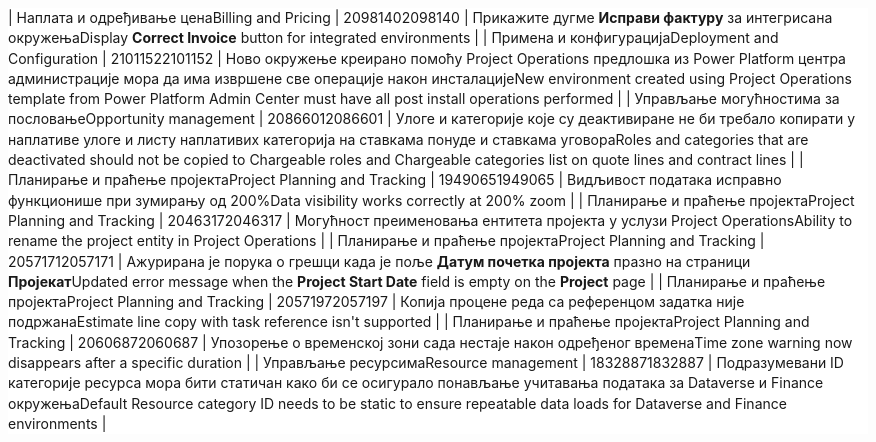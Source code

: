 | <span data-ttu-id="04f63-163">Наплата и одређивање цена</span><span class="sxs-lookup"><span data-stu-id="04f63-163">Billing   and Pricing</span></span>           | <span data-ttu-id="04f63-164">2098140</span><span class="sxs-lookup"><span data-stu-id="04f63-164">2098140</span></span>          | <span data-ttu-id="04f63-165">Прикажите дугме **Исправи фактуру** за интегрисана окружења</span><span class="sxs-lookup"><span data-stu-id="04f63-165">Display **Correct Invoice** button for integrated environments</span></span>                                                                                             |
| <span data-ttu-id="04f63-166">Примена и конфигурација</span><span class="sxs-lookup"><span data-stu-id="04f63-166">Deployment   and Configuration</span></span>  | <span data-ttu-id="04f63-167">2101152</span><span class="sxs-lookup"><span data-stu-id="04f63-167">2101152</span></span>          | <span data-ttu-id="04f63-168">Ново окружење креирано помоћу Project Operations предлошка из Power Platform центра администрације мора да има извршене све операције након инсталације</span><span class="sxs-lookup"><span data-stu-id="04f63-168">New environment created using  Project Operations template from Power Platform Admin Center must have all post install operations performed</span></span>               |
| <span data-ttu-id="04f63-169">Управљање могућностима за пословање</span><span class="sxs-lookup"><span data-stu-id="04f63-169">Opportunity   management</span></span>        | <span data-ttu-id="04f63-170">2086601</span><span class="sxs-lookup"><span data-stu-id="04f63-170">2086601</span></span>          | <span data-ttu-id="04f63-171">Улоге и категорије које су деактивиране не би требало копирати у наплативе улоге и листу наплативих категорија на ставкама понуде и ставкама уговора</span><span class="sxs-lookup"><span data-stu-id="04f63-171">Roles and categories that are deactivated should not be copied to Chargeable roles and Chargeable categories list on quote lines and contract lines</span></span> |
| <span data-ttu-id="04f63-172">Планирање и праћење пројекта</span><span class="sxs-lookup"><span data-stu-id="04f63-172">Project   Planning and Tracking</span></span> | <span data-ttu-id="04f63-173">1949065</span><span class="sxs-lookup"><span data-stu-id="04f63-173">1949065</span></span>          | <span data-ttu-id="04f63-174">Видљивост података исправно функционише при зумирању од 200%</span><span class="sxs-lookup"><span data-stu-id="04f63-174">Data visibility works correctly at 200% zoom</span></span>                                                                                                                   |
| <span data-ttu-id="04f63-175">Планирање и праћење пројекта</span><span class="sxs-lookup"><span data-stu-id="04f63-175">Project   Planning and Tracking</span></span> | <span data-ttu-id="04f63-176">2046317</span><span class="sxs-lookup"><span data-stu-id="04f63-176">2046317</span></span>          | <span data-ttu-id="04f63-177">Могућност преименовања ентитета пројекта у услузи Project Operations</span><span class="sxs-lookup"><span data-stu-id="04f63-177">Ability to rename the project entity in Project Operations</span></span>                                                                                   |
| <span data-ttu-id="04f63-178">Планирање и праћење пројекта</span><span class="sxs-lookup"><span data-stu-id="04f63-178">Project   Planning and Tracking</span></span> | <span data-ttu-id="04f63-179">2057171</span><span class="sxs-lookup"><span data-stu-id="04f63-179">2057171</span></span>          | <span data-ttu-id="04f63-180">Ажурирана је порука о грешци када је поље **Датум почетка пројекта** празно на страници **Пројекат**</span><span class="sxs-lookup"><span data-stu-id="04f63-180">Updated error message when the **Project Start Date** field is empty on the **Project** page</span></span>                                                           |
| <span data-ttu-id="04f63-181">Планирање и праћење пројекта</span><span class="sxs-lookup"><span data-stu-id="04f63-181">Project   Planning and Tracking</span></span> | <span data-ttu-id="04f63-182">2057197</span><span class="sxs-lookup"><span data-stu-id="04f63-182">2057197</span></span>          | <span data-ttu-id="04f63-183">Копија процене реда са референцом задатка није подржана</span><span class="sxs-lookup"><span data-stu-id="04f63-183">Estimate line copy with task reference isn't supported</span></span>                                                                                                     |
| <span data-ttu-id="04f63-184">Планирање и праћење пројекта</span><span class="sxs-lookup"><span data-stu-id="04f63-184">Project   Planning and Tracking</span></span> | <span data-ttu-id="04f63-185">2060687</span><span class="sxs-lookup"><span data-stu-id="04f63-185">2060687</span></span>          | <span data-ttu-id="04f63-186">Упозорење о временској зони сада нестаје након одређеног времена</span><span class="sxs-lookup"><span data-stu-id="04f63-186">Time zone warning now disappears after a specific duration</span></span>                                                                                                      |
| <span data-ttu-id="04f63-187">Управљање ресурсима</span><span class="sxs-lookup"><span data-stu-id="04f63-187">Resource   management</span></span>           | <span data-ttu-id="04f63-188">1832887</span><span class="sxs-lookup"><span data-stu-id="04f63-188">1832887</span></span>          | <span data-ttu-id="04f63-189">Подразумевани ID категорије ресурса мора бити статичан како би се осигурало понављање учитавања података за Dataverse и Finance окружења</span><span class="sxs-lookup"><span data-stu-id="04f63-189">Default Resource category ID needs to be static to ensure repeatable data loads for Dataverse and Finance environments</span></span>                                                 |